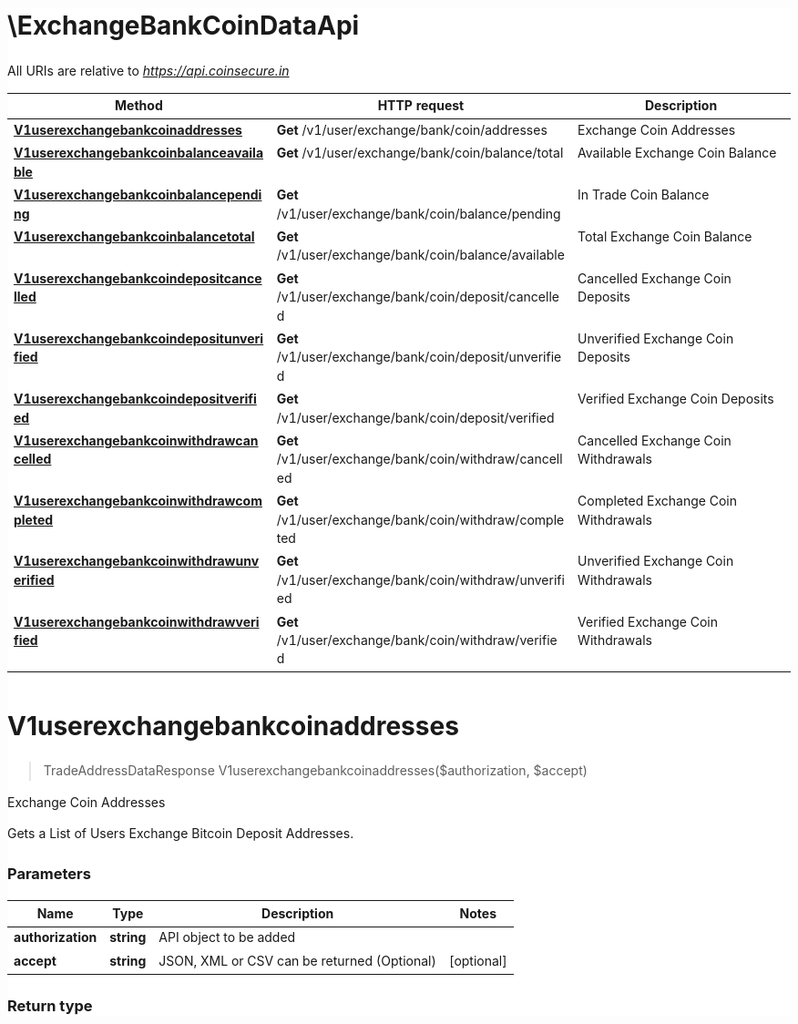 # \ExchangeBankCoinDataApi

All URIs are relative to *https://api.coinsecure.in*

Method | HTTP request | Description
------------- | ------------- | -------------
[**V1userexchangebankcoinaddresses**](ExchangeBankCoinDataApi.md#V1userexchangebankcoinaddresses) | **Get** /v1/user/exchange/bank/coin/addresses | Exchange Coin Addresses
[**V1userexchangebankcoinbalanceavailable**](ExchangeBankCoinDataApi.md#V1userexchangebankcoinbalanceavailable) | **Get** /v1/user/exchange/bank/coin/balance/total | Available Exchange Coin Balance
[**V1userexchangebankcoinbalancepending**](ExchangeBankCoinDataApi.md#V1userexchangebankcoinbalancepending) | **Get** /v1/user/exchange/bank/coin/balance/pending | In Trade Coin Balance
[**V1userexchangebankcoinbalancetotal**](ExchangeBankCoinDataApi.md#V1userexchangebankcoinbalancetotal) | **Get** /v1/user/exchange/bank/coin/balance/available | Total Exchange Coin Balance
[**V1userexchangebankcoindepositcancelled**](ExchangeBankCoinDataApi.md#V1userexchangebankcoindepositcancelled) | **Get** /v1/user/exchange/bank/coin/deposit/cancelled | Cancelled Exchange Coin Deposits
[**V1userexchangebankcoindepositunverified**](ExchangeBankCoinDataApi.md#V1userexchangebankcoindepositunverified) | **Get** /v1/user/exchange/bank/coin/deposit/unverified | Unverified Exchange Coin Deposits
[**V1userexchangebankcoindepositverified**](ExchangeBankCoinDataApi.md#V1userexchangebankcoindepositverified) | **Get** /v1/user/exchange/bank/coin/deposit/verified | Verified Exchange Coin Deposits
[**V1userexchangebankcoinwithdrawcancelled**](ExchangeBankCoinDataApi.md#V1userexchangebankcoinwithdrawcancelled) | **Get** /v1/user/exchange/bank/coin/withdraw/cancelled | Cancelled Exchange Coin Withdrawals
[**V1userexchangebankcoinwithdrawcompleted**](ExchangeBankCoinDataApi.md#V1userexchangebankcoinwithdrawcompleted) | **Get** /v1/user/exchange/bank/coin/withdraw/completed | Completed Exchange Coin Withdrawals
[**V1userexchangebankcoinwithdrawunverified**](ExchangeBankCoinDataApi.md#V1userexchangebankcoinwithdrawunverified) | **Get** /v1/user/exchange/bank/coin/withdraw/unverified | Unverified Exchange Coin Withdrawals
[**V1userexchangebankcoinwithdrawverified**](ExchangeBankCoinDataApi.md#V1userexchangebankcoinwithdrawverified) | **Get** /v1/user/exchange/bank/coin/withdraw/verified | Verified Exchange Coin Withdrawals


# **V1userexchangebankcoinaddresses**
> TradeAddressDataResponse V1userexchangebankcoinaddresses($authorization, $accept)

Exchange Coin Addresses

Gets a List of Users Exchange Bitcoin Deposit Addresses.


### Parameters

Name | Type | Description  | Notes
------------- | ------------- | ------------- | -------------
 **authorization** | **string**| API object to be added | 
 **accept** | **string**| JSON, XML or CSV can be returned (Optional) | [optional] 

### Return type
